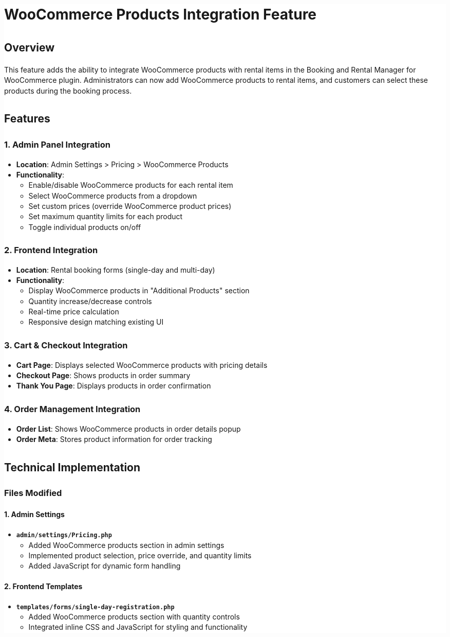 # WooCommerce Products Integration Feature

## Overview
This feature adds the ability to integrate WooCommerce products with rental items in the Booking and Rental Manager for WooCommerce plugin. Administrators can now add WooCommerce products to rental items, and customers can select these products during the booking process.

## Features

### 1. Admin Panel Integration
- **Location**: Admin Settings > Pricing > WooCommerce Products
- **Functionality**:
  - Enable/disable WooCommerce products for each rental item
  - Select WooCommerce products from a dropdown
  - Set custom prices (override WooCommerce product prices)
  - Set maximum quantity limits for each product
  - Toggle individual products on/off

### 2. Frontend Integration
- **Location**: Rental booking forms (single-day and multi-day)
- **Functionality**:
  - Display WooCommerce products in "Additional Products" section
  - Quantity increase/decrease controls
  - Real-time price calculation
  - Responsive design matching existing UI

### 3. Cart & Checkout Integration
- **Cart Page**: Displays selected WooCommerce products with pricing details
- **Checkout Page**: Shows products in order summary
- **Thank You Page**: Displays products in order confirmation

### 4. Order Management Integration
- **Order List**: Shows WooCommerce products in order details popup
- **Order Meta**: Stores product information for order tracking

## Technical Implementation

### Files Modified

#### 1. Admin Settings
- **`admin/settings/Pricing.php`**
  - Added WooCommerce products section in admin settings
  - Implemented product selection, price override, and quantity limits
  - Added JavaScript for dynamic form handling

#### 2. Frontend Templates
- **`templates/forms/single-day-registration.php`**
  - Added WooCommerce products section with quantity controls
  - Integrated inline CSS and JavaScript for styling and functionality

